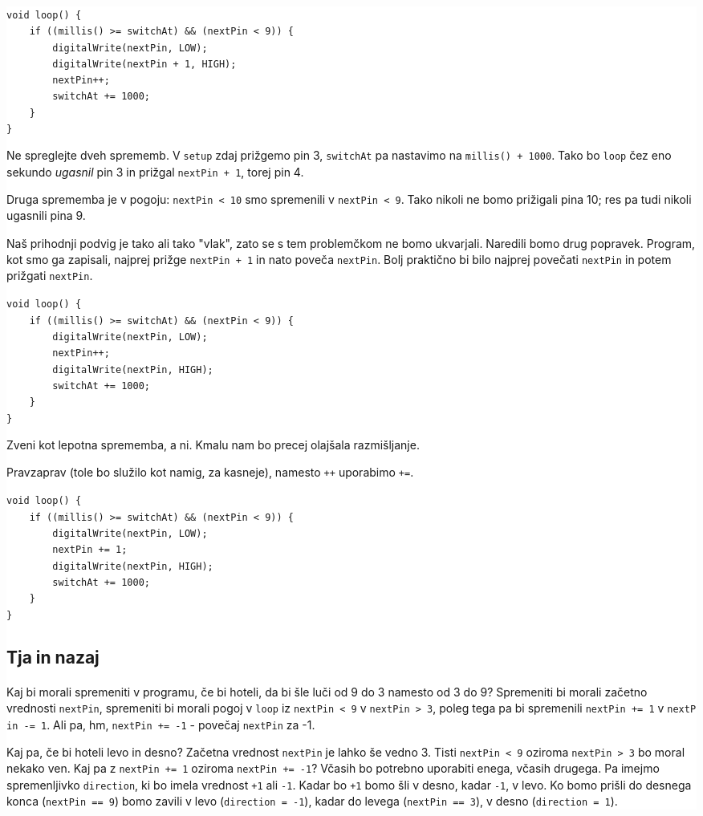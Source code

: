     void loop() {
        if ((millis() >= switchAt) && (nextPin < 9)) {
        	digitalWrite(nextPin, LOW);
	        digitalWrite(nextPin + 1, HIGH);
	        nextPin++;
	        switchAt += 1000;
        }
    }

Ne spreglejte dveh sprememb. V `setup` zdaj prižgemo pin 3, `switchAt` pa nastavimo na `millis() + 1000`. Tako bo `loop` čez eno sekundo *ugasnil* pin 3 in prižgal `nextPin + 1`, torej pin 4.

Druga sprememba je v pogoju: `nextPin < 10` smo spremenili v `nextPin < 9`. Tako nikoli ne bomo prižigali pina 10; res pa tudi nikoli ugasnili pina 9.

Naš prihodnji podvig je tako ali tako "vlak", zato se s tem problemčkom ne bomo ukvarjali. Naredili bomo drug popravek. Program, kot smo ga zapisali, najprej prižge `nextPin + 1` in nato poveča `nextPin`. Bolj praktično bi bilo najprej povečati `nextPin` in potem prižgati `nextPin`.

    void loop() {
        if ((millis() >= switchAt) && (nextPin < 9)) {
        	digitalWrite(nextPin, LOW);
	        nextPin++;
	        digitalWrite(nextPin, HIGH);
	        switchAt += 1000;
        }
    }

Zveni kot lepotna sprememba, a ni. Kmalu nam bo precej olajšala razmišljanje.

Pravzaprav (tole bo služilo kot namig, za kasneje), namesto `++` uporabimo `+=`.

    void loop() {
        if ((millis() >= switchAt) && (nextPin < 9)) {
        	digitalWrite(nextPin, LOW);
	        nextPin += 1;
	        digitalWrite(nextPin, HIGH);
	        switchAt += 1000;
        }
    }

## Tja in nazaj

Kaj bi morali spremeniti v programu, če bi hoteli, da bi šle luči od 9 do 3 namesto od 3 do 9? Spremeniti bi morali začetno vrednosti `nextPin`, spremeniti bi morali pogoj v `loop` iz `nextPin < 9` v `nextPin > 3`, poleg tega pa bi spremenili `nextPin += 1` v `nextPin -= 1`. Ali pa, hm, `nextPin += -1` - povečaj `nextPin` za -1.

Kaj pa, če bi hoteli levo in desno? Začetna vrednost `nextPin` je lahko še vedno 3. Tisti `nextPin < 9` oziroma `nextPin > 3` bo moral nekako ven. Kaj pa z `nextPin += 1` oziroma `nextPin += -1`? Včasih bo potrebno uporabiti enega, včasih drugega. Pa imejmo spremenljivko `direction`, ki bo imela vrednost `+1` ali `-1`. Kadar bo `+1` bomo šli v desno, kadar `-1`, v levo. Ko bomo prišli do desnega konca (`nextPin == 9`) bomo zavili v levo (`direction = -1`), kadar do levega (`nextPin == 3`), v desno (`direction = 1`).
